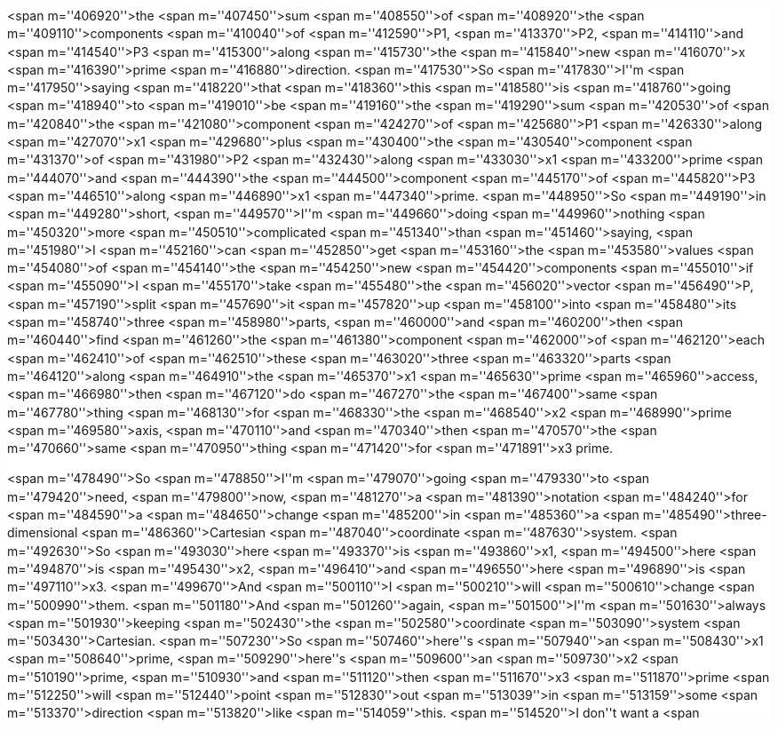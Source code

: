   <span m=''406920''>the</span> <span m=''407450''>sum</span> <span m=''408550''>of</span>
  <span m=''408920''>the</span> <span m=''409110''>components</span> <span m=''410040''>of</span>
  <span m=''412590''>P1,</span> <span m=''413370''>P2,</span> <span m=''414110''>and</span>
  <span m=''414540''>P3</span> <span m=''415300''>along</span> <span m=''415730''>the</span>
  <span m=''415840''>new</span> <span m=''416070''>x</span> <span m=''416390''>prime</span>
  <span m=''416880''>direction.</span> <span m=''417530''>So</span> <span m=''417830''>I''m</span>
  <span m=''417950''>saying</span> <span m=''418220''>that</span> <span m=''418360''>this</span>
  <span m=''418580''>is</span> <span m=''418760''>going</span> <span m=''418940''>to</span>
  <span m=''419010''>be</span> <span m=''419160''>the</span> <span m=''419290''>sum</span>
  <span m=''420530''>of</span> <span m=''420840''>the</span> <span m=''421080''>component</span>
  <span m=''424270''>of</span> <span m=''425680''>P1</span> <span m=''426330''>along</span>
  <span m=''427070''>x1</span> <span m=''429680''>plus</span> <span m=''430400''>the</span>
  <span m=''430540''>component</span> <span m=''431370''>of</span> <span m=''431980''>P2</span>
  <span m=''432430''>along</span> <span m=''433030''>x1</span> <span m=''433200''>prime</span>
  <span m=''444070''>and</span> <span m=''444390''>the</span> <span m=''444500''>component</span>
  <span m=''445170''>of</span> <span m=''445820''>P3</span> <span m=''446510''>along</span>
  <span m=''446890''>x1</span> <span m=''447340''>prime.</span> <span m=''448950''>So</span>
  <span m=''449190''>in</span> <span m=''449280''>short,</span> <span m=''449570''>I''m</span>
  <span m=''449660''>doing</span> <span m=''449960''>nothing</span> <span m=''450320''>more</span>
  <span m=''450510''>complicated</span> <span m=''451340''>than</span> <span m=''451460''>saying,</span>
  <span m=''451980''>I</span> <span m=''452160''>can</span> <span m=''452850''>get</span>
  <span m=''453160''>the</span> <span m=''453580''>values</span> <span m=''454080''>of</span>
  <span m=''454140''>the</span> <span m=''454250''>new</span> <span m=''454420''>components</span>
  <span m=''455010''>if</span> <span m=''455090''>I</span> <span m=''455170''>take</span>
  <span m=''455480''>the</span> <span m=''456020''>vector</span> <span m=''456490''>P,</span>
  <span m=''457190''>split</span> <span m=''457690''>it</span> <span m=''457820''>up</span>
  <span m=''458100''>into</span> <span m=''458480''>its</span> <span m=''458740''>three</span>
  <span m=''458980''>parts,</span> <span m=''460000''>and</span> <span m=''460200''>then</span>
  <span m=''460440''>find</span> <span m=''461260''>the</span> <span m=''461380''>component</span>
  <span m=''462000''>of</span> <span m=''462120''>each</span> <span m=''462410''>of</span>
  <span m=''462510''>these</span> <span m=''463020''>three</span> <span m=''463320''>parts</span>
  <span m=''464120''>along</span> <span m=''464910''>the</span> <span m=''465370''>x1</span>
  <span m=''465630''>prime</span> <span m=''465960''>access,</span> <span m=''466980''>then</span>
  <span m=''467120''>do</span> <span m=''467270''>the</span> <span m=''467400''>same</span>
  <span m=''467780''>thing</span> <span m=''468130''>for</span> <span m=''468330''>the</span>
  <span m=''468540''>x2</span> <span m=''468990''>prime</span> <span m=''469580''>axis,</span>
  <span m=''470110''>and</span> <span m=''470340''>then</span> <span m=''470570''>the</span>
  <span m=''470660''>same</span> <span m=''470950''>thing</span> <span m=''471420''>for</span>
  <span m=''471891''>x3 prime.</span> </p><p><span m=''478490''>So</span> <span m=''478850''>I''m</span>
  <span m=''479070''>going</span> <span m=''479330''>to</span> <span m=''479420''>need,</span>
  <span m=''479800''>now,</span> <span m=''481270''>a</span> <span m=''481390''>notation</span>
  <span m=''484240''>for</span> <span m=''484590''>a</span> <span m=''484650''>change</span>
  <span m=''485200''>in</span> <span m=''485360''>a</span> <span m=''485490''>three-dimensional</span>
  <span m=''486360''>Cartesian</span> <span m=''487040''>coordinate</span> <span m=''487630''>system.</span>
  <span m=''492630''>So</span> <span m=''493030''>here</span> <span m=''493370''>is</span>
  <span m=''493860''>x1,</span> <span m=''494500''>here</span> <span m=''494870''>is</span>
  <span m=''495430''>x2,</span> <span m=''496410''>and</span> <span m=''496550''>here</span>
  <span m=''496890''>is</span> <span m=''497110''>x3.</span> <span m=''499670''>And</span>
  <span m=''500110''>I</span> <span m=''500210''>will</span> <span m=''500610''>change</span>
  <span m=''500990''>them.</span> <span m=''501180''>And</span> <span m=''501260''>again,</span>
  <span m=''501500''>I''m</span> <span m=''501630''>always</span> <span m=''501930''>keeping</span>
  <span m=''502430''>the</span> <span m=''502580''>coordinate</span> <span m=''503090''>system</span>
  <span m=''503430''>Cartesian.</span> <span m=''507230''>So</span> <span m=''507460''>here''s</span>
  <span m=''507940''>an</span> <span m=''508430''>x1</span> <span m=''508640''>prime,</span>
  <span m=''509290''>here''s</span> <span m=''509600''>an</span> <span m=''509730''>x2</span>
  <span m=''510190''>prime,</span> <span m=''510930''>and</span> <span m=''511120''>then</span>
  <span m=''511670''>x3</span> <span m=''511870''>prime</span> <span m=''512250''>will</span>
  <span m=''512440''>point</span> <span m=''512830''>out</span> <span m=''513039''>in</span>
  <span m=''513159''>some</span> <span m=''513370''>direction</span> <span m=''513820''>like</span>
  <span m=''514059''>this.</span> <span m=''514520''>I don''t want a</span> <span
